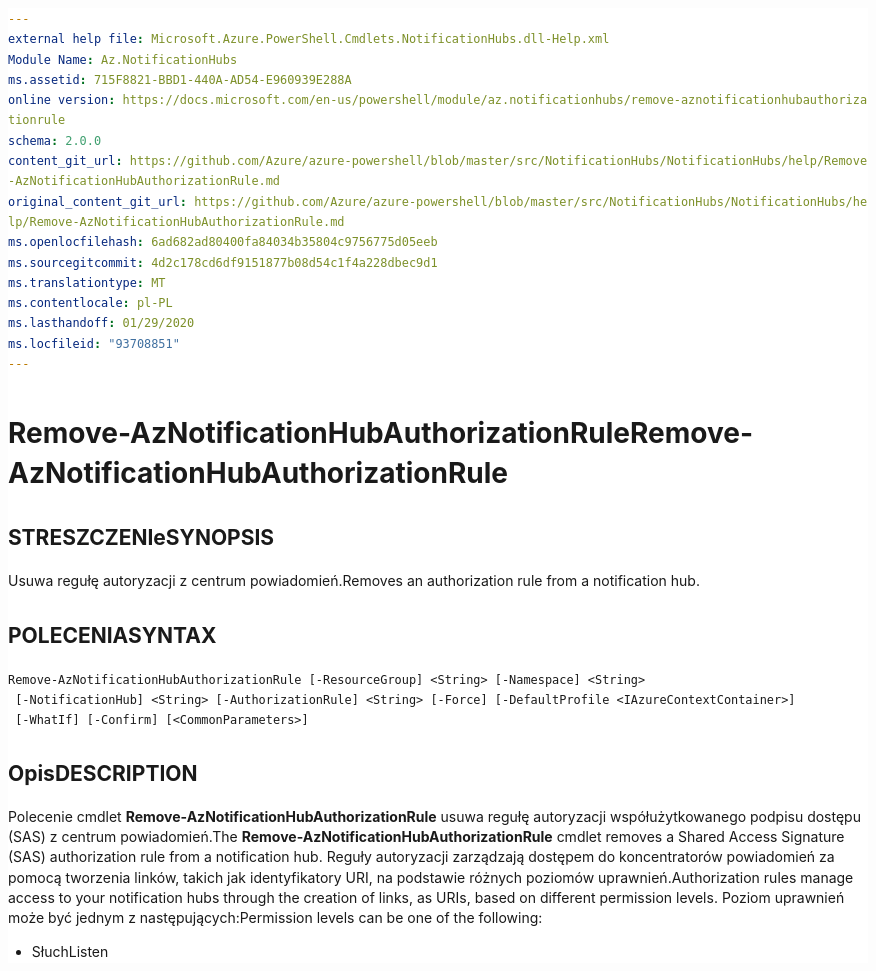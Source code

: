 ```yaml
---
external help file: Microsoft.Azure.PowerShell.Cmdlets.NotificationHubs.dll-Help.xml
Module Name: Az.NotificationHubs
ms.assetid: 715F8821-BBD1-440A-AD54-E960939E288A
online version: https://docs.microsoft.com/en-us/powershell/module/az.notificationhubs/remove-aznotificationhubauthorizationrule
schema: 2.0.0
content_git_url: https://github.com/Azure/azure-powershell/blob/master/src/NotificationHubs/NotificationHubs/help/Remove-AzNotificationHubAuthorizationRule.md
original_content_git_url: https://github.com/Azure/azure-powershell/blob/master/src/NotificationHubs/NotificationHubs/help/Remove-AzNotificationHubAuthorizationRule.md
ms.openlocfilehash: 6ad682ad80400fa84034b35804c9756775d05eeb
ms.sourcegitcommit: 4d2c178cd6df9151877b08d54c1f4a228dbec9d1
ms.translationtype: MT
ms.contentlocale: pl-PL
ms.lasthandoff: 01/29/2020
ms.locfileid: "93708851"
---
```

# <span data-ttu-id="f7b80-101">Remove-AzNotificationHubAuthorizationRule</span><span class="sxs-lookup"><span data-stu-id="f7b80-101">Remove-AzNotificationHubAuthorizationRule</span></span>

## <span data-ttu-id="f7b80-102">STRESZCZENIe</span><span class="sxs-lookup"><span data-stu-id="f7b80-102">SYNOPSIS</span></span>
<span data-ttu-id="f7b80-103">Usuwa regułę autoryzacji z centrum powiadomień.</span><span class="sxs-lookup"><span data-stu-id="f7b80-103">Removes an authorization rule from a notification hub.</span></span>

## <span data-ttu-id="f7b80-104">POLECENIA</span><span class="sxs-lookup"><span data-stu-id="f7b80-104">SYNTAX</span></span>

```
Remove-AzNotificationHubAuthorizationRule [-ResourceGroup] <String> [-Namespace] <String>
 [-NotificationHub] <String> [-AuthorizationRule] <String> [-Force] [-DefaultProfile <IAzureContextContainer>]
 [-WhatIf] [-Confirm] [<CommonParameters>]
```

## <span data-ttu-id="f7b80-105">Opis</span><span class="sxs-lookup"><span data-stu-id="f7b80-105">DESCRIPTION</span></span>
<span data-ttu-id="f7b80-106">Polecenie cmdlet **Remove-AzNotificationHubAuthorizationRule** usuwa regułę autoryzacji współużytkowanego podpisu dostępu (SAS) z centrum powiadomień.</span><span class="sxs-lookup"><span data-stu-id="f7b80-106">The **Remove-AzNotificationHubAuthorizationRule** cmdlet removes a Shared Access Signature (SAS) authorization rule from a notification hub.</span></span>
<span data-ttu-id="f7b80-107">Reguły autoryzacji zarządzają dostępem do koncentratorów powiadomień za pomocą tworzenia linków, takich jak identyfikatory URI, na podstawie różnych poziomów uprawnień.</span><span class="sxs-lookup"><span data-stu-id="f7b80-107">Authorization rules manage access to your notification hubs through the creation of links, as URIs, based on different permission levels.</span></span>
<span data-ttu-id="f7b80-108">Poziom uprawnień może być jednym z następujących:</span><span class="sxs-lookup"><span data-stu-id="f7b80-108">Permission levels can be one of the following:</span></span> 
- <span data-ttu-id="f7b80-109">Słuch</span><span class="sxs-lookup"><span data-stu-id="f7b80-109">Listen</span></span>